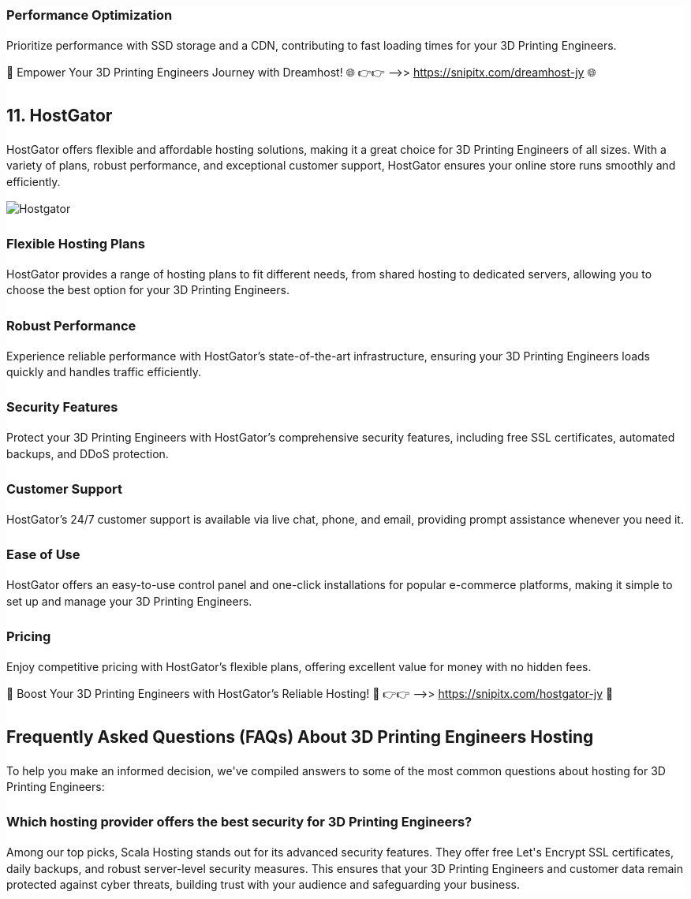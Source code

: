 ### Performance Optimization
Prioritize performance with SSD storage and a CDN, contributing to fast loading times for your 3D Printing Engineers.

🚀 Empower Your 3D Printing Engineers Journey with Dreamhost! 🌐
👉👉 -->> https://snipitx.com/dreamhost-jy 🌐

## 11. HostGator

HostGator offers flexible and affordable hosting solutions, making it a great choice for 3D Printing Engineers of all sizes. With a variety of plans, robust performance, and exceptional customer support, HostGator ensures your online store runs smoothly and efficiently.

![Hostgator](https://i.imgur.com/SNC0dSu.jpeg "Hostgator Hosting")

### Flexible Hosting Plans
HostGator provides a range of hosting plans to fit different needs, from shared hosting to dedicated servers, allowing you to choose the best option for your 3D Printing Engineers.

### Robust Performance
Experience reliable performance with HostGator’s state-of-the-art infrastructure, ensuring your 3D Printing Engineers loads quickly and handles traffic efficiently.

### Security Features
Protect your 3D Printing Engineers with HostGator’s comprehensive security features, including free SSL certificates, automated backups, and DDoS protection.

### Customer Support
HostGator’s 24/7 customer support is available via live chat, phone, and email, providing prompt assistance whenever you need it.

### Ease of Use
HostGator offers an easy-to-use control panel and one-click installations for popular e-commerce platforms, making it simple to set up and manage your 3D Printing Engineers.

### Pricing
Enjoy competitive pricing with HostGator’s flexible plans, offering excellent value for money with no hidden fees.

🌟 Boost Your 3D Printing Engineers with HostGator’s Reliable Hosting! 🚀
👉👉 -->> https://snipitx.com/hostgator-jy 🚀

## Frequently Asked Questions (FAQs) About 3D Printing Engineers Hosting

To help you make an informed decision, we've compiled answers to some of the most common questions about hosting for 3D Printing Engineers:

### Which hosting provider offers the best security for 3D Printing Engineers? 
Among our top picks, Scala Hosting stands out for its advanced security features. They offer free Let's Encrypt SSL certificates, daily backups, and robust server-level security measures. This ensures that your 3D Printing Engineers and customer data remain protected against cyber threats, building trust with your audience and safeguarding your business.
